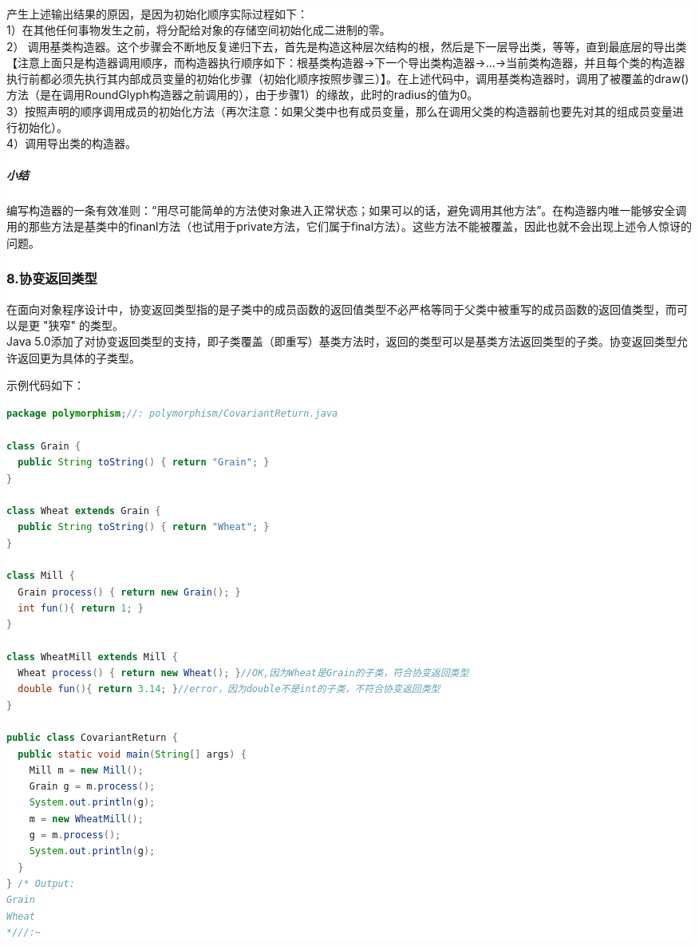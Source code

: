 产生上述输出结果的原因，是因为初始化顺序实际过程如下：  
1）在其他任何事物发生之前，将分配给对象的存储空间初始化成二进制的零。  
2） 调用基类构造器。这个步骤会不断地反复递归下去，首先是构造这种层次结构的根，然后是下一层导出类，等等，直到最底层的导出类【注意上面只是构造器调用顺序，而构造器执行顺序如下：根基类构造器->下一个导出类构造器->...->当前类构造器，并且每个类的构造器执行前都必须先执行其内部成员变量的初始化步骤（初始化顺序按照步骤三）】。在上述代码中，调用基类构造器时，调用了被覆盖的draw()方法（是在调用RoundGlyph构造器之前调用的），由于步骤1）的缘故，此时的radius的值为0。  
3）按照声明的顺序调用成员的初始化方法（再次注意：如果父类中也有成员变量，那么在调用父类的构造器前也要先对其的组成员变量进行初始化）。  
4）调用导出类的构造器。  

##### 小结
编写构造器的一条有效准则：“用尽可能简单的方法使对象进入正常状态；如果可以的话，避免调用其他方法”。在构造器内唯一能够安全调用的那些方法是基类中的finanl方法（也试用于private方法，它们属于final方法）。这些方法不能被覆盖，因此也就不会出现上述令人惊讶的问题。

### 8.协变返回类型

在面向对象程序设计中，协变返回类型指的是子类中的成员函数的返回值类型不必严格等同于父类中被重写的成员函数的返回值类型，而可以是更 "狭窄" 的类型。  
Java 5.0添加了对协变返回类型的支持，即子类覆盖（即重写）基类方法时，返回的类型可以是基类方法返回类型的子类。协变返回类型允许返回更为具体的子类型。  

示例代码如下：

```java
package polymorphism;//: polymorphism/CovariantReturn.java

class Grain {
  public String toString() { return "Grain"; }
}

class Wheat extends Grain {
  public String toString() { return "Wheat"; }
}

class Mill {
  Grain process() { return new Grain(); }
  int fun(){ return 1; }
}

class WheatMill extends Mill {
  Wheat process() { return new Wheat(); }//OK,因为Wheat是Grain的子类，符合协变返回类型
  double fun(){ return 3.14; }//error，因为double不是int的子类，不符合协变返回类型
}

public class CovariantReturn {
  public static void main(String[] args) {
    Mill m = new Mill();
    Grain g = m.process();
    System.out.println(g);
    m = new WheatMill();
    g = m.process();
    System.out.println(g);
  }
} /* Output:
Grain
Wheat
*///:~

```
